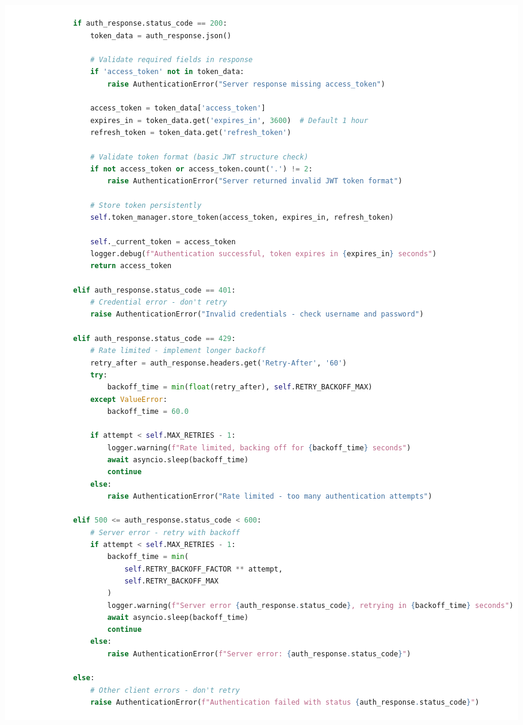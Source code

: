 ```python
                
                if auth_response.status_code == 200:
                    token_data = auth_response.json()
                    
                    # Validate required fields in response
                    if 'access_token' not in token_data:
                        raise AuthenticationError("Server response missing access_token")
                    
                    access_token = token_data['access_token']
                    expires_in = token_data.get('expires_in', 3600)  # Default 1 hour
                    refresh_token = token_data.get('refresh_token')
                    
                    # Validate token format (basic JWT structure check)
                    if not access_token or access_token.count('.') != 2:
                        raise AuthenticationError("Server returned invalid JWT token format")
                    
                    # Store token persistently
                    self.token_manager.store_token(access_token, expires_in, refresh_token)
                    
                    self._current_token = access_token
                    logger.debug(f"Authentication successful, token expires in {expires_in} seconds")
                    return access_token
                
                elif auth_response.status_code == 401:
                    # Credential error - don't retry
                    raise AuthenticationError("Invalid credentials - check username and password")
                
                elif auth_response.status_code == 429:
                    # Rate limited - implement longer backoff
                    retry_after = auth_response.headers.get('Retry-After', '60')
                    try:
                        backoff_time = min(float(retry_after), self.RETRY_BACKOFF_MAX)
                    except ValueError:
                        backoff_time = 60.0
                    
                    if attempt < self.MAX_RETRIES - 1:
                        logger.warning(f"Rate limited, backing off for {backoff_time} seconds")
                        await asyncio.sleep(backoff_time)
                        continue
                    else:
                        raise AuthenticationError("Rate limited - too many authentication attempts")
                
                elif 500 <= auth_response.status_code < 600:
                    # Server error - retry with backoff
                    if attempt < self.MAX_RETRIES - 1:
                        backoff_time = min(
                            self.RETRY_BACKOFF_FACTOR ** attempt,
                            self.RETRY_BACKOFF_MAX
                        )
                        logger.warning(f"Server error {auth_response.status_code}, retrying in {backoff_time} seconds")
                        await asyncio.sleep(backoff_time)
                        continue
                    else:
                        raise AuthenticationError(f"Server error: {auth_response.status_code}")
                
                else:
                    # Other client errors - don't retry
                    raise AuthenticationError(f"Authentication failed with status {auth_response.status_code}")
                    
```
